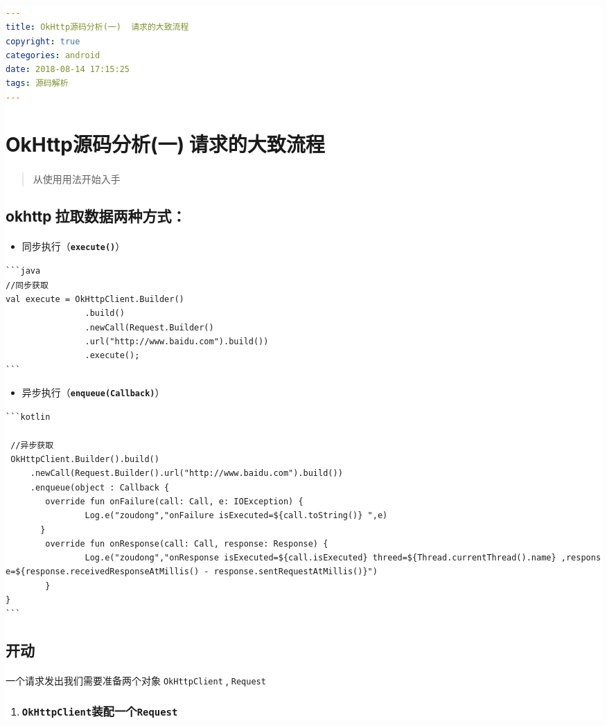 ```yaml
---
title: OkHttp源码分析(一)  请求的大致流程
copyright: true
categories: android
date: 2018-08-14 17:15:25
tags: 源码解析
---
```



# OkHttp源码分析(一)  请求的大致流程
> 从使用用法开始入手


## okhttp 拉取数据两种方式：
*    同步执行（**`execute()`**）

    ```java
    //同步获取
    val execute = OkHttpClient.Builder()
                    .build()
                    .newCall(Request.Builder()
                    .url("http://www.baidu.com").build())
                    .execute();
    ```
*    异步执行（**`enqueue(Callback)`**）

    ```kotlin
     
     //异步获取
     OkHttpClient.Builder().build()
         .newCall(Request.Builder().url("http://www.baidu.com").build())
         .enqueue(object : Callback {
            override fun onFailure(call: Call, e: IOException) {
                    Log.e("zoudong","onFailure isExecuted=${call.toString()} ",e)
           }
            override fun onResponse(call: Call, response: Response) {
                    Log.e("zoudong","onResponse isExecuted=${call.isExecuted} threed=${Thread.currentThread().name} ,response=${response.receivedResponseAtMillis() - response.sentRequestAtMillis()}")
            }
    }
    ```





## 开动
一个请求发出我们需要准备两个对象  `OkHttpClient` , `Request`

1. ### `OkHttpClient`装配一个`Request`
